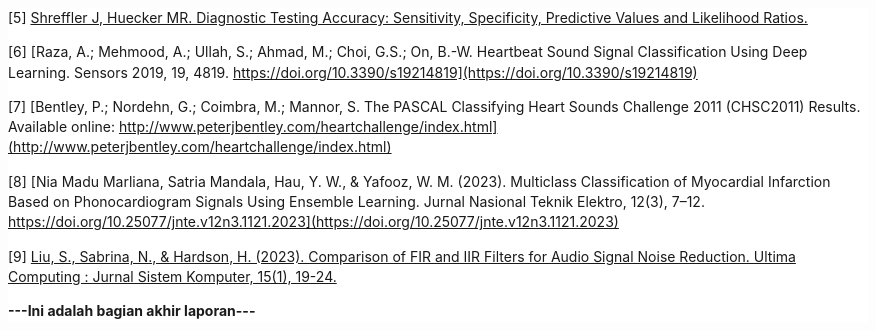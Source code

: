 [5] [Shreffler J, Huecker MR. Diagnostic Testing Accuracy: Sensitivity, Specificity, Predictive Values and Likelihood Ratios.](https://www.ncbi.nlm.nih.gov/books/NBK557491/)
<br>

[6] [Raza, A.; Mehmood, A.; Ullah, S.; Ahmad, M.; Choi, G.S.; On, B.-W. Heartbeat Sound Signal Classification Using Deep Learning. Sensors 2019, 19, 4819. https://doi.org/10.3390/s19214819](https://doi.org/10.3390/s19214819)
<br>

[7] [Bentley, P.; Nordehn, G.; Coimbra, M.; Mannor, S. The PASCAL Classifying Heart Sounds Challenge 2011 (CHSC2011) Results. Available online: http://www.peterjbentley.com/heartchallenge/index.html](http://www.peterjbentley.com/heartchallenge/index.html)
<br>

[8] [Nia Madu Marliana, Satria Mandala, Hau, Y. W., & Yafooz, W. M. (2023). Multiclass Classification of Myocardial Infarction Based on Phonocardiogram Signals Using Ensemble Learning. Jurnal Nasional Teknik Elektro, 12(3), 7–12. https://doi.org/10.25077/jnte.v12n3.1121.2023](https://doi.org/10.25077/jnte.v12n3.1121.2023)
<br>

[9] [Liu, S., Sabrina, N., & Hardson, H. (2023). Comparison of FIR and IIR Filters for Audio Signal Noise Reduction. Ultima Computing : Jurnal Sistem Komputer, 15(1), 19-24.](https://doi.org/10.31937/sk.v15i1.3171)

**---Ini adalah bagian akhir laporan---**
